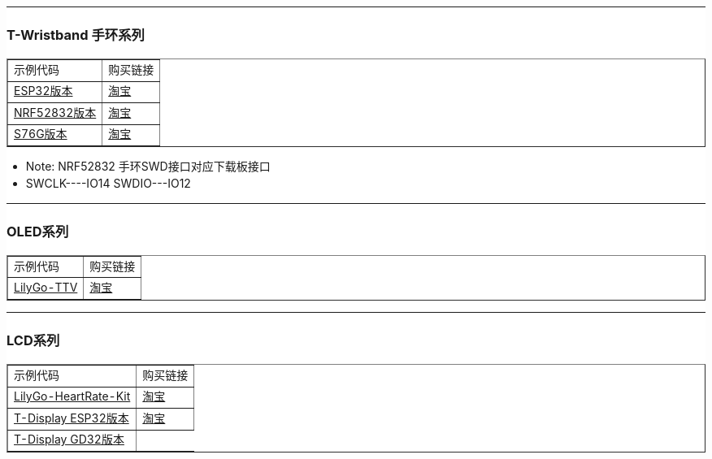---------------------------------

### T-Wristband 手环系列

<table border="1">
<tr>
<td>示例代码</td>
<td>购买链接</td>
</tr>
<tr>
<td><a href="https://github.com/Xinyuan-LilyGO/LilyGo-T-Wristband">ESP32版本</a></td>
<td><a href="https://item.taobao.com/item.htm?spm=a1z10.1-c.w4004-23186202528.2.16df19e1xNYvNX&id=632730722887">淘宝</a></td>
</tr>
<tr>
<td><a href="https://github.com/Xinyuan-LilyGO/LilyGo-T-Wristband-NRF52">NRF52832版本</a></td>
<td><a href="https://item.taobao.com/item.htm?spm=a1z10.1-c.w4004-23186202528.2.16df19e1xNYvNX&id=632730722887">淘宝</a></td>
</tr>
<tr>
<td><a href="https://github.com/Xinyuan-LilyGO/LilyGo-T-Wristband-S76G">S76G版本</a></td>
<td><a href="">淘宝</a></td>
</tr>
</table>

- Note: NRF52832 手环SWD接口对应下载板接口
- SWCLK----IO14     SWDIO---IO12
---------------------------------

### OLED系列

<table border="1">
<tr>
<td>示例代码</td>
<td>购买链接</td>
</tr>
<tr>
<td><a href="https://github.com/Xinyuan-LilyGO/LilyGo-TTV">LilyGo-TTV</a></td>
<td><a href="https://item.taobao.com/item.htm?spm=a1z10.1-c.w4004-23186202528.22.3ed519e1oMIAkt&id=630560045364">淘宝</a></td>
</tr>
</table>

---------------------------------

### LCD系列

<table border="1">
<tr>
<td>示例代码</td>
<td>购买链接</td>
</tr>
<tr>
<td><a href="https://github.com/Xinyuan-LilyGO/LilyGo-HeartRate-Kit">LilyGo-HeartRate-Kit</a></td>
<td><a href="https://item.taobao.com/item.htm?spm=a1z10.3-c.w4002-23186215236.56.7920566d7QNVoN&id=625931128254">淘宝</a></td>
</tr>
<tr>
<td><a href="https://github.com/Xinyuan-LilyGO/TTGO-T-Display">T-Display ESP32版本</a></td>
<td><a href="https://item.taobao.com/item.htm?spm=a1z10.3-c.w4002-23186215236.10.7edf566dKo8k3A&id=597352197769">淘宝</a></td>
</tr>
<tr>
<td><a href="https://github.com/Xinyuan-LilyGO/LilyGO-T-DisplayGD32">T-Display GD32版本</a></td>
